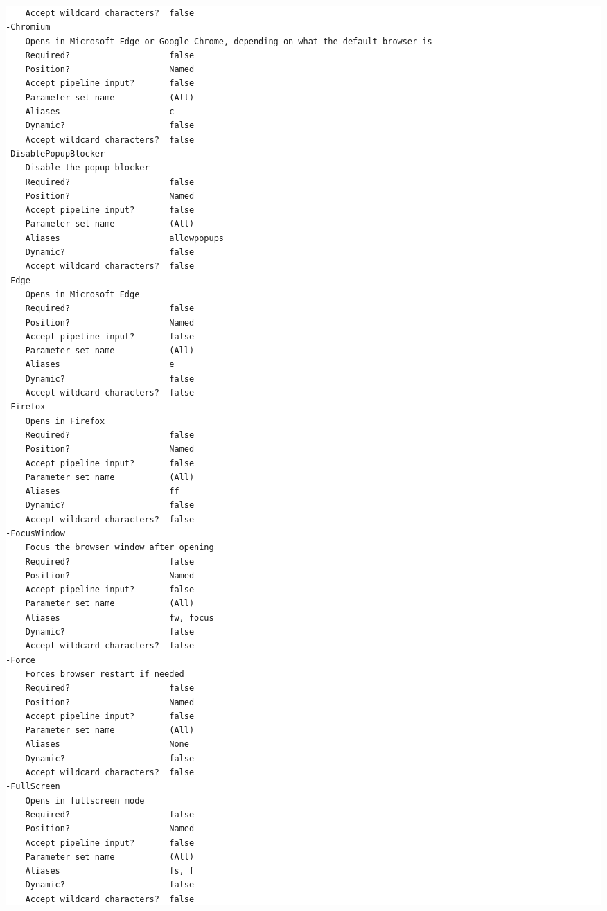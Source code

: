         Accept wildcard characters?  false  
    -Chromium  
        Opens in Microsoft Edge or Google Chrome, depending on what the default browser is  
        Required?                    false  
        Position?                    Named  
        Accept pipeline input?       false  
        Parameter set name           (All)  
        Aliases                      c  
        Dynamic?                     false  
        Accept wildcard characters?  false  
    -DisablePopupBlocker  
        Disable the popup blocker  
        Required?                    false  
        Position?                    Named  
        Accept pipeline input?       false  
        Parameter set name           (All)  
        Aliases                      allowpopups  
        Dynamic?                     false  
        Accept wildcard characters?  false  
    -Edge  
        Opens in Microsoft Edge  
        Required?                    false  
        Position?                    Named  
        Accept pipeline input?       false  
        Parameter set name           (All)  
        Aliases                      e  
        Dynamic?                     false  
        Accept wildcard characters?  false  
    -Firefox  
        Opens in Firefox  
        Required?                    false  
        Position?                    Named  
        Accept pipeline input?       false  
        Parameter set name           (All)  
        Aliases                      ff  
        Dynamic?                     false  
        Accept wildcard characters?  false  
    -FocusWindow  
        Focus the browser window after opening  
        Required?                    false  
        Position?                    Named  
        Accept pipeline input?       false  
        Parameter set name           (All)  
        Aliases                      fw, focus  
        Dynamic?                     false  
        Accept wildcard characters?  false  
    -Force  
        Forces browser restart if needed  
        Required?                    false  
        Position?                    Named  
        Accept pipeline input?       false  
        Parameter set name           (All)  
        Aliases                      None  
        Dynamic?                     false  
        Accept wildcard characters?  false  
    -FullScreen  
        Opens in fullscreen mode  
        Required?                    false  
        Position?                    Named  
        Accept pipeline input?       false  
        Parameter set name           (All)  
        Aliases                      fs, f  
        Dynamic?                     false  
        Accept wildcard characters?  false  
